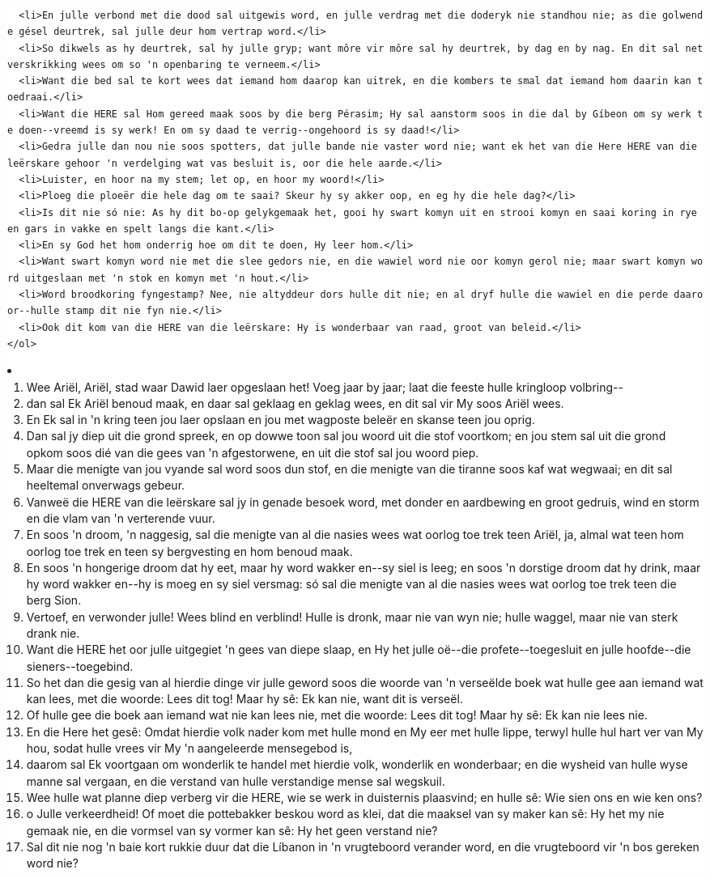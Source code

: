       <li>En julle verbond met die dood sal uitgewis word, en julle verdrag met die doderyk nie standhou nie; as die golwende gésel deurtrek, sal julle deur hom vertrap word.</li>
      <li>So dikwels as hy deurtrek, sal hy julle gryp; want môre vir môre sal hy deurtrek, by dag en by nag. En dit sal net verskrikking wees om so 'n openbaring te verneem.</li>
      <li>Want die bed sal te kort wees dat iemand hom daarop kan uitrek, en die kombers te smal dat iemand hom daarin kan toedraai.</li>
      <li>Want die HERE sal Hom gereed maak soos by die berg Pérasim; Hy sal aanstorm soos in die dal by Gíbeon om sy werk te doen--vreemd is sy werk! En om sy daad te verrig--ongehoord is sy daad!</li>
      <li>Gedra julle dan nou nie soos spotters, dat julle bande nie vaster word nie; want ek het van die Here HERE van die leërskare gehoor 'n verdelging wat vas besluit is, oor die hele aarde.</li>
      <li>Luister, en hoor na my stem; let op, en hoor my woord!</li>
      <li>Ploeg die ploeër die hele dag om te saai? Skeur hy sy akker oop, en eg hy die hele dag?</li>
      <li>Is dit nie só nie: As hy dit bo-op gelykgemaak het, gooi hy swart komyn uit en strooi komyn en saai koring in rye en gars in vakke en spelt langs die kant.</li>
      <li>En sy God het hom onderrig hoe om dit te doen, Hy leer hom.</li>
      <li>Want swart komyn word nie met die slee gedors nie, en die wawiel word nie oor komyn gerol nie; maar swart komyn word uitgeslaan met 'n stok en komyn met 'n hout.</li>
      <li>Word broodkoring fyngestamp? Nee, nie altyddeur dors hulle dit nie; en al dryf hulle die wawiel en die perde daaroor--hulle stamp dit nie fyn nie.</li>
      <li>Ook dit kom van die HERE van die leërskare: Hy is wonderbaar van raad, groot van beleid.</li>
    </ol>
  </li>
  <li>
    <ol>
      <li>Wee Ariël, Ariël, stad waar Dawid laer opgeslaan het! Voeg jaar by jaar; laat die feeste hulle kringloop volbring--</li>
      <li>dan sal Ek Ariël benoud maak, en daar sal geklaag en geklag wees, en dit sal vir My soos Ariël wees.</li>
      <li>En Ek sal in 'n kring teen jou laer opslaan en jou met wagposte beleër en skanse teen jou oprig.</li>
      <li>Dan sal jy diep uit die grond spreek, en op dowwe toon sal jou woord uit die stof voortkom; en jou stem sal uit die grond opkom soos dié van die gees van 'n afgestorwene, en uit die stof sal jou woord piep.</li>
      <li>Maar die menigte van jou vyande sal word soos dun stof, en die menigte van die tiranne soos kaf wat wegwaai; en dit sal heeltemal onverwags gebeur.</li>
      <li>Vanweë die HERE van die leërskare sal jy in genade besoek word, met donder en aardbewing en groot gedruis, wind en storm en die vlam van 'n verterende vuur.</li>
      <li>En soos 'n droom, 'n naggesig, sal die menigte van al die nasies wees wat oorlog toe trek teen Ariël, ja, almal wat teen hom oorlog toe trek en teen sy bergvesting en hom benoud maak.</li>
      <li>En soos 'n hongerige droom dat hy eet, maar hy word wakker en--sy siel is leeg; en soos 'n dorstige droom dat hy drink, maar hy word wakker en--hy is moeg en sy siel versmag: só sal die menigte van al die nasies wees wat oorlog toe trek teen die berg Sion.</li>
      <li>Vertoef, en verwonder julle! Wees blind en verblind! Hulle is dronk, maar nie van wyn nie; hulle waggel, maar nie van sterk drank nie.</li>
      <li>Want die HERE het oor julle uitgegiet 'n gees van diepe slaap, en Hy het julle oë--die profete--toegesluit en julle hoofde--die sieners--toegebind.</li>
      <li>So het dan die gesig van al hierdie dinge vir julle geword soos die woorde van 'n verseëlde boek wat hulle gee aan iemand wat kan lees, met die woorde: Lees dit tog! Maar hy sê: Ek kan nie, want dit is verseël.</li>
      <li>Of hulle gee die boek aan iemand wat nie kan lees nie, met die woorde: Lees dit tog! Maar hy sê: Ek kan nie lees nie.</li>
      <li>En die Here het gesê: Omdat hierdie volk nader kom met hulle mond en My eer met hulle lippe, terwyl hulle hul hart ver van My hou, sodat hulle vrees vir My 'n aangeleerde mensegebod is,</li>
      <li>daarom sal Ek voortgaan om wonderlik te handel met hierdie volk, wonderlik en wonderbaar; en die wysheid van hulle wyse manne sal vergaan, en die verstand van hulle verstandige mense sal wegskuil.</li>
      <li>Wee hulle wat planne diep verberg vir die HERE, wie se werk in duisternis plaasvind; en hulle sê: Wie sien ons en wie ken ons?</li>
      <li>o Julle verkeerdheid! Of moet die pottebakker beskou word as klei, dat die maaksel van sy maker kan sê: Hy het my nie gemaak nie, en die vormsel van sy vormer kan sê: Hy het geen verstand nie?</li>
      <li>Sal dit nie nog 'n baie kort rukkie duur dat die Líbanon in 'n vrugteboord verander word, en die vrugteboord vir 'n bos gereken word nie?</li>